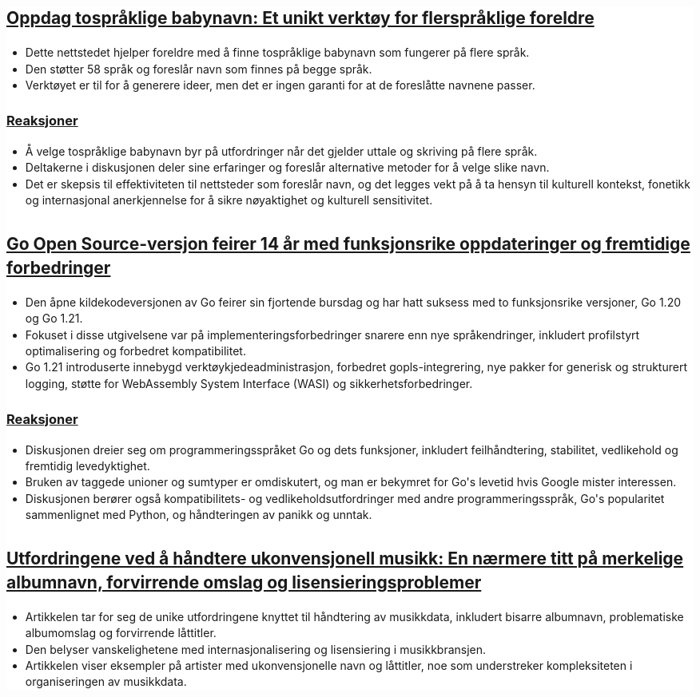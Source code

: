 ## [Oppdag tospråklige babynavn: Et unikt verktøy for flerspråklige foreldre](https://mixedname.com/)

- Dette nettstedet hjelper foreldre med å finne tospråklige babynavn som fungerer på flere språk.
- Den støtter 58 språk og foreslår navn som finnes på begge språk.
- Verktøyet er til for å generere ideer, men det er ingen garanti for at de foreslåtte navnene passer.

### [Reaksjoner](https://news.ycombinator.com/item?id=38231704)

- Å velge tospråklige babynavn byr på utfordringer når det gjelder uttale og skriving på flere språk.
- Deltakerne i diskusjonen deler sine erfaringer og foreslår alternative metoder for å velge slike navn.
- Det er skepsis til effektiviteten til nettsteder som foreslår navn, og det legges vekt på å ta hensyn til kulturell kontekst, fonetikk og internasjonal anerkjennelse for å sikre nøyaktighet og kulturell sensitivitet.

## [Go Open Source-versjon feirer 14 år med funksjonsrike oppdateringer og fremtidige forbedringer](https://go.dev/blog/14years)

- Den åpne kildekodeversjonen av Go feirer sin fjortende bursdag og har hatt suksess med to funksjonsrike versjoner, Go 1.20 og Go 1.21.
- Fokuset i disse utgivelsene var på implementeringsforbedringer snarere enn nye språkendringer, inkludert profilstyrt optimalisering og forbedret kompatibilitet.
- Go 1.21 introduserte innebygd verktøykjedeadministrasjon, forbedret gopls-integrering, nye pakker for generisk og strukturert logging, støtte for WebAssembly System Interface (WASI) og sikkerhetsforbedringer.

### [Reaksjoner](https://news.ycombinator.com/item?id=38229001)

- Diskusjonen dreier seg om programmeringsspråket Go og dets funksjoner, inkludert feilhåndtering, stabilitet, vedlikehold og fremtidig levedyktighet.
- Bruken av taggede unioner og sumtyper er omdiskutert, og man er bekymret for Go's levetid hvis Google mister interessen.
- Diskusjonen berører også kompatibilitets- og vedlikeholdsutfordringer med andre programmeringsspråk, Go's popularitet sammenlignet med Python, og håndteringen av panikk og unntak.

## [Utfordringene ved å håndtere ukonvensjonell musikk: En nærmere titt på merkelige albumnavn, forvirrende omslag og lisensieringsproblemer](https://dustri.org/b/horrible-edge-cases-to-consider-when-dealing-with-music.html)

- Artikkelen tar for seg de unike utfordringene knyttet til håndtering av musikkdata, inkludert bisarre albumnavn, problematiske albumomslag og forvirrende låttitler.
- Den belyser vanskelighetene med internasjonalisering og lisensiering i musikkbransjen.
- Artikkelen viser eksempler på artister med ukonvensjonelle navn og låttitler, noe som understreker kompleksiteten i organiseringen av musikkdata.
